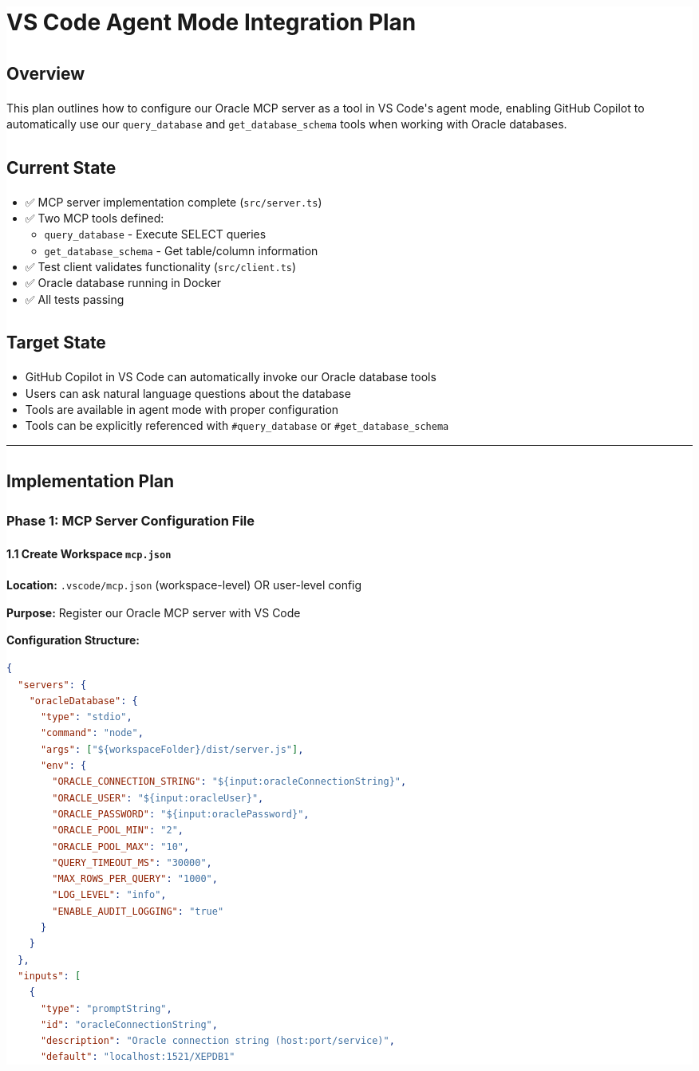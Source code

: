 # VS Code Agent Mode Integration Plan

## Overview
This plan outlines how to configure our Oracle MCP server as a tool in VS Code's agent mode, enabling GitHub Copilot to automatically use our `query_database` and `get_database_schema` tools when working with Oracle databases.

## Current State
- ✅ MCP server implementation complete (`src/server.ts`)
- ✅ Two MCP tools defined:
  - `query_database` - Execute SELECT queries
  - `get_database_schema` - Get table/column information
- ✅ Test client validates functionality (`src/client.ts`)
- ✅ Oracle database running in Docker
- ✅ All tests passing

## Target State
- GitHub Copilot in VS Code can automatically invoke our Oracle database tools
- Users can ask natural language questions about the database
- Tools are available in agent mode with proper configuration
- Tools can be explicitly referenced with `#query_database` or `#get_database_schema`

---

## Implementation Plan

### Phase 1: MCP Server Configuration File

#### 1.1 Create Workspace `mcp.json`
**Location:** `.vscode/mcp.json` (workspace-level) OR user-level config

**Purpose:** Register our Oracle MCP server with VS Code

**Configuration Structure:**
```json
{
  "servers": {
    "oracleDatabase": {
      "type": "stdio",
      "command": "node",
      "args": ["${workspaceFolder}/dist/server.js"],
      "env": {
        "ORACLE_CONNECTION_STRING": "${input:oracleConnectionString}",
        "ORACLE_USER": "${input:oracleUser}",
        "ORACLE_PASSWORD": "${input:oraclePassword}",
        "ORACLE_POOL_MIN": "2",
        "ORACLE_POOL_MAX": "10",
        "QUERY_TIMEOUT_MS": "30000",
        "MAX_ROWS_PER_QUERY": "1000",
        "LOG_LEVEL": "info",
        "ENABLE_AUDIT_LOGGING": "true"
      }
    }
  },
  "inputs": [
    {
      "type": "promptString",
      "id": "oracleConnectionString",
      "description": "Oracle connection string (host:port/service)",
      "default": "localhost:1521/XEPDB1"
```